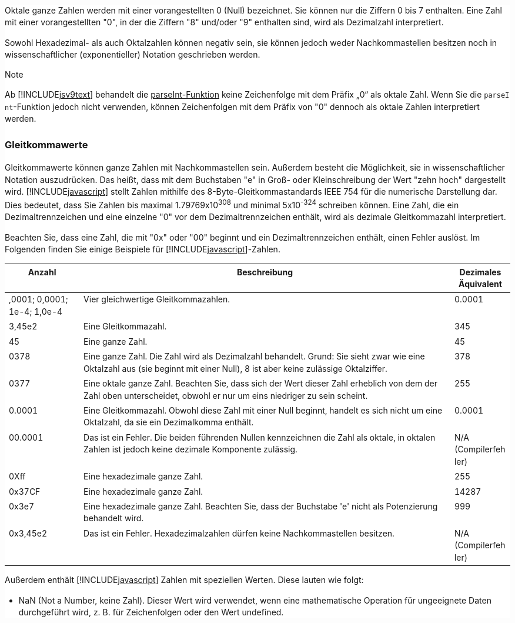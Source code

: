  Oktale ganze Zahlen werden mit einer vorangestellten 0 (Null) bezeichnet. Sie können nur die Ziffern 0 bis 7 enthalten. Eine Zahl mit einer vorangestellten "0", in der die Ziffern "8" und/oder "9" enthalten sind, wird als Dezimalzahl interpretiert.  
  
 Sowohl Hexadezimal- als auch Oktalzahlen können negativ sein, sie können jedoch weder Nachkommastellen besitzen noch in wissenschaftlicher (exponentieller) Notation geschrieben werden.  
  
> [!NOTE]
>  Ab [!INCLUDE[jsv9text](../javascript/includes/jsv9text-md.md)] behandelt die [parseInt-Funktion](../javascript/reference/parseint-function-javascript.md) keine Zeichenfolge mit dem Präfix „0“ als oktale Zahl. Wenn Sie die `parseInt`-Funktion jedoch nicht verwenden, können Zeichenfolgen mit dem Präfix von "0" dennoch als oktale Zahlen interpretiert werden.  
  
### <a name="floating-point-values"></a>Gleitkommawerte  
 Gleitkommawerte können ganze Zahlen mit Nachkommastellen sein. Außerdem besteht die Möglichkeit, sie in wissenschaftlicher Notation auszudrücken. Das heißt, dass mit dem Buchstaben "e" in Groß- oder Kleinschreibung der Wert "zehn hoch" dargestellt wird. [!INCLUDE[javascript](../javascript/includes/javascript-md.md)] stellt Zahlen mithilfe des 8-Byte-Gleitkommastandards IEEE 754 für die numerische Darstellung dar. Dies bedeutet, dass Sie Zahlen bis maximal 1.79769x10<sup>308</sup> und minimal 5x10<sup>-324</sup> schreiben können. Eine Zahl, die ein Dezimaltrennzeichen und eine einzelne "0" vor dem Dezimaltrennzeichen enthält, wird als dezimale Gleitkommazahl interpretiert.  
  
 Beachten Sie, dass eine Zahl, die mit "0x" oder "00" beginnt und ein Dezimaltrennzeichen enthält, einen Fehler auslöst. Im Folgenden finden Sie einige Beispiele für [!INCLUDE[javascript](../javascript/includes/javascript-md.md)]-Zahlen.  
  
|Anzahl|Beschreibung|Dezimales Äquivalent|  
|------------|-----------------|------------------------|  
|,0001; 0,0001; 1e-4; 1,0e-4|Vier gleichwertige Gleitkommazahlen.|0.0001|  
|3,45e2|Eine Gleitkommazahl.|345|  
|45|Eine ganze Zahl.|45|  
|0378|Eine ganze Zahl. Die Zahl wird als Dezimalzahl behandelt. Grund: Sie sieht zwar wie eine Oktalzahl aus (sie beginnt mit einer Null), 8 ist aber keine zulässige Oktalziffer.|378|  
|0377|Eine oktale ganze Zahl. Beachten Sie, dass sich der Wert dieser Zahl erheblich von dem der Zahl oben unterscheidet, obwohl er nur um eins niedriger zu sein scheint.|255|  
|0.0001|Eine Gleitkommazahl. Obwohl diese Zahl mit einer Null beginnt, handelt es sich nicht um eine Oktalzahl, da sie ein Dezimalkomma enthält.|0.0001|  
|00.0001|Das ist ein Fehler. Die beiden führenden Nullen kennzeichnen die Zahl als oktale, in oktalen Zahlen ist jedoch keine dezimale Komponente zulässig.|N/A (Compilerfehler)|  
|0Xff|Eine hexadezimale ganze Zahl.|255|  
|0x37CF|Eine hexadezimale ganze Zahl.|14287|  
|0x3e7|Eine hexadezimale ganze Zahl. Beachten Sie, dass der Buchstabe 'e' nicht als Potenzierung behandelt wird.|999|  
|0x3,45e2|Das ist ein Fehler. Hexadezimalzahlen dürfen keine Nachkommastellen besitzen.|N/A (Compilerfehler)|  
  
 Außerdem enthält [!INCLUDE[javascript](../javascript/includes/javascript-md.md)] Zahlen mit speziellen Werten. Diese lauten wie folgt:  
  
-   NaN (Not a Number, keine Zahl). Dieser Wert wird verwendet, wenn eine mathematische Operation für ungeeignete Daten durchgeführt wird, z. B. für Zeichenfolgen oder den Wert undefined.  
  